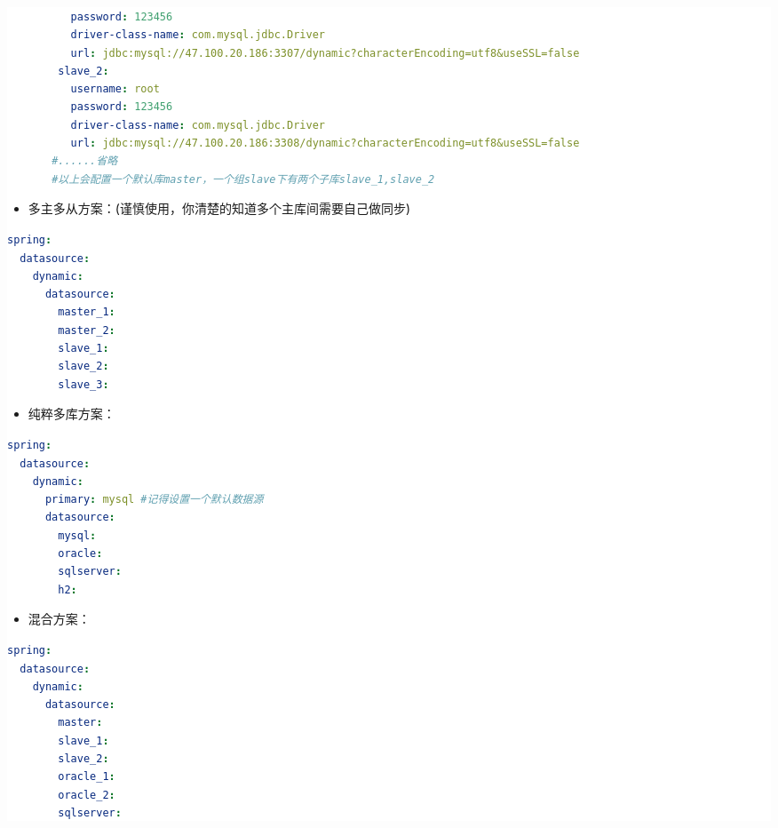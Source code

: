 ```yaml
          password: 123456
          driver-class-name: com.mysql.jdbc.Driver
          url: jdbc:mysql://47.100.20.186:3307/dynamic?characterEncoding=utf8&useSSL=false
        slave_2:
          username: root
          password: 123456
          driver-class-name: com.mysql.jdbc.Driver
          url: jdbc:mysql://47.100.20.186:3308/dynamic?characterEncoding=utf8&useSSL=false
       #......省略
       #以上会配置一个默认库master，一个组slave下有两个子库slave_1,slave_2
```

* 多主多从方案：(谨慎使用，你清楚的知道多个主库间需要自己做同步)

```yaml
spring:
  datasource:
    dynamic:
      datasource:
        master_1:
        master_2:
        slave_1:
        slave_2:
        slave_3:
```

* 纯粹多库方案：

```yaml
spring:
  datasource:
    dynamic:
      primary: mysql #记得设置一个默认数据源
      datasource:
        mysql:
        oracle:
        sqlserver: 
        h2:
```

* 混合方案：

```yaml
spring:
  datasource:
    dynamic:
      datasource:
        master:
        slave_1:
        slave_2: 
        oracle_1:
        oracle_2:
        sqlserver:
```
